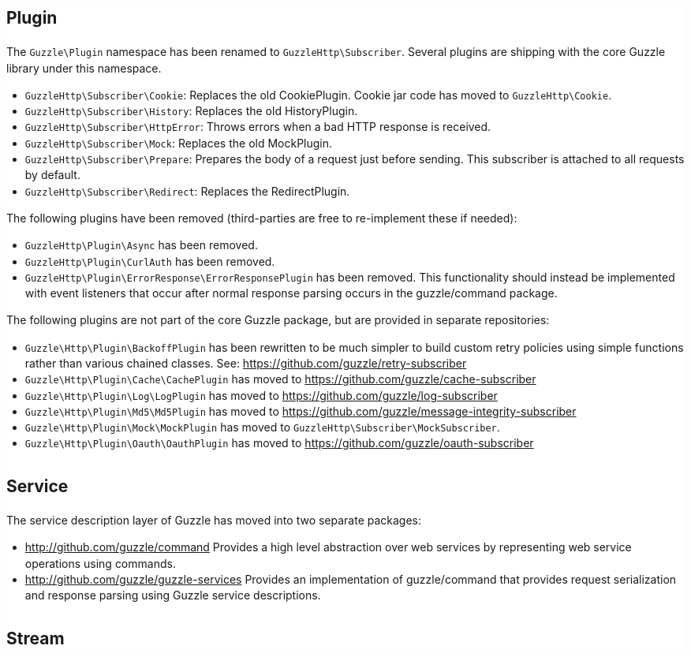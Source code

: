 ## Plugin

The `Guzzle\Plugin` namespace has been renamed to `GuzzleHttp\Subscriber`.
Several plugins are shipping with the core Guzzle library under this namespace.

-   `GuzzleHttp\Subscriber\Cookie`: Replaces the old CookiePlugin. Cookie jar
    code has moved to `GuzzleHttp\Cookie`.
-   `GuzzleHttp\Subscriber\History`: Replaces the old HistoryPlugin.
-   `GuzzleHttp\Subscriber\HttpError`: Throws errors when a bad HTTP response is
    received.
-   `GuzzleHttp\Subscriber\Mock`: Replaces the old MockPlugin.
-   `GuzzleHttp\Subscriber\Prepare`: Prepares the body of a request just before
    sending. This subscriber is attached to all requests by default.
-   `GuzzleHttp\Subscriber\Redirect`: Replaces the RedirectPlugin.

The following plugins have been removed (third-parties are free to re-implement
these if needed):

-   `GuzzleHttp\Plugin\Async` has been removed.
-   `GuzzleHttp\Plugin\CurlAuth` has been removed.
-   `GuzzleHttp\Plugin\ErrorResponse\ErrorResponsePlugin` has been removed. This
    functionality should instead be implemented with event listeners that occur
    after normal response parsing occurs in the guzzle/command package.

The following plugins are not part of the core Guzzle package, but are provided
in separate repositories:

-   `Guzzle\Http\Plugin\BackoffPlugin` has been rewritten to be much simpler
    to build custom retry policies using simple functions rather than various
    chained classes. See: https://github.com/guzzle/retry-subscriber
-   `Guzzle\Http\Plugin\Cache\CachePlugin` has moved to
    https://github.com/guzzle/cache-subscriber
-   `Guzzle\Http\Plugin\Log\LogPlugin` has moved to
    https://github.com/guzzle/log-subscriber
-   `Guzzle\Http\Plugin\Md5\Md5Plugin` has moved to
    https://github.com/guzzle/message-integrity-subscriber
-   `Guzzle\Http\Plugin\Mock\MockPlugin` has moved to
    `GuzzleHttp\Subscriber\MockSubscriber`.
-   `Guzzle\Http\Plugin\Oauth\OauthPlugin` has moved to
    https://github.com/guzzle/oauth-subscriber

## Service

The service description layer of Guzzle has moved into two separate packages:

-   http://github.com/guzzle/command Provides a high level abstraction over web
    services by representing web service operations using commands.
-   http://github.com/guzzle/guzzle-services Provides an implementation of
    guzzle/command that provides request serialization and response parsing using
    Guzzle service descriptions.

## Stream
